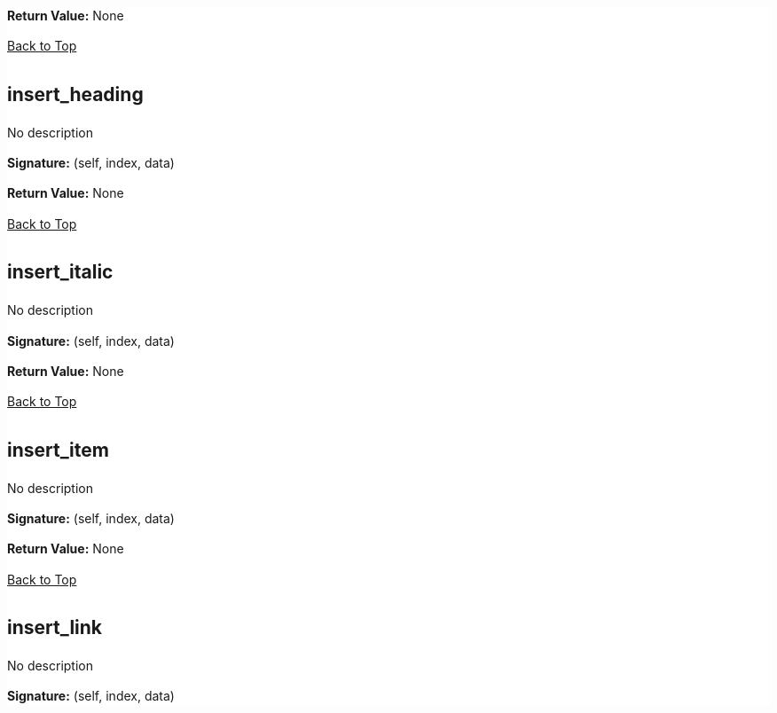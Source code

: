 



**Return Value:** None

[Back to Top](#module-overview)


## insert\_heading
No description



**Signature:** (self, index, data)





**Return Value:** None

[Back to Top](#module-overview)


## insert\_italic
No description



**Signature:** (self, index, data)





**Return Value:** None

[Back to Top](#module-overview)


## insert\_item
No description



**Signature:** (self, index, data)





**Return Value:** None

[Back to Top](#module-overview)


## insert\_link
No description



**Signature:** (self, index, data)




